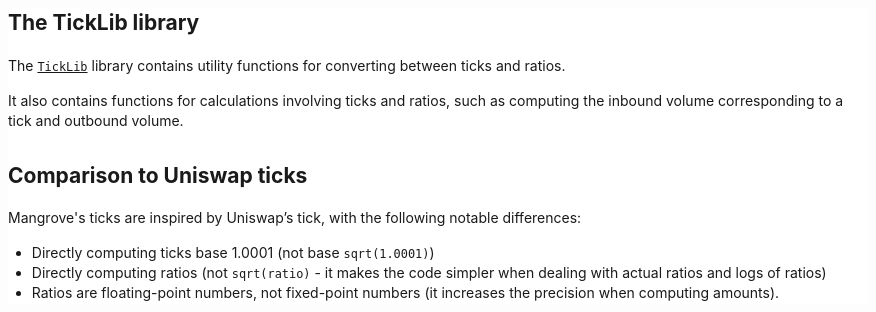 
## The TickLib library
The [`TickLib`](https://github.com/mangrovedao/mangrove-core/blob/2ae172805fd8b309c30b2dc877dba66245abbb3e/lib/core/TickLib.sol) library contains utility functions for converting between ticks and ratios.

It also contains functions for calculations involving ticks and ratios, such as computing the inbound volume corresponding to a tick and outbound volume.


## Comparison to Uniswap ticks
Mangrove's ticks are inspired by Uniswap’s tick, with the following notable differences:
* Directly computing ticks base 1.0001 (not base `sqrt(1.0001)`)
* Directly computing ratios (not `sqrt(ratio)` - it makes the code simpler when dealing with actual ratios and logs of ratios)
* Ratios are floating-point numbers, not fixed-point numbers (it increases the precision when computing amounts).
